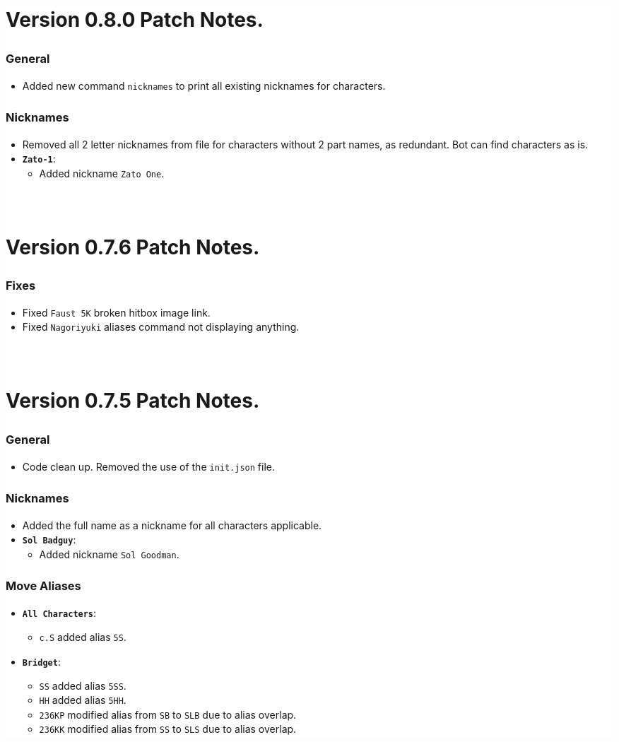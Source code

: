 # Version 0.8.0 Patch Notes.

### General
- Added new command `nicknames` to print all existing nicknames for characters.

### Nicknames

- Removed all 2 letter nicknames from file for characters without 2 part names, as redundant. Bot can find characters as is.
- **`Zato-1`**:
    - Added nickname `Zato One`.

&#x200B;
&#x200B;
&#x200B;
&#x200B;

# Version 0.7.6 Patch Notes.
 
### Fixes 
- Fixed `Faust 5K` broken hitbox image link.
- Fixed `Nagoriyuki` aliases command not displaying anything.

&#x200B;
&#x200B;
&#x200B;
&#x200B;

# Version 0.7.5 Patch Notes.

### General
- Code clean up. Removed the use of the `init.json` file.

### Nicknames
- Added the full name as a nickname for all characters applicable.
- **`Sol Badguy`**:
    - Added nickname `Sol Goodman`.
   
### Move Aliases

- **`All Characters`**:
    - `c.S` added alias `5S`.

- **`Bridget`**:
    - `SS` added alias `5SS`.
    - `HH` added alias `5HH`.
    - `236KP` modified alias from `SB` to `SLB` due to alias overlap.
    - `236KK` modified alias from `SS` to `SLS` due to alias overlap.
